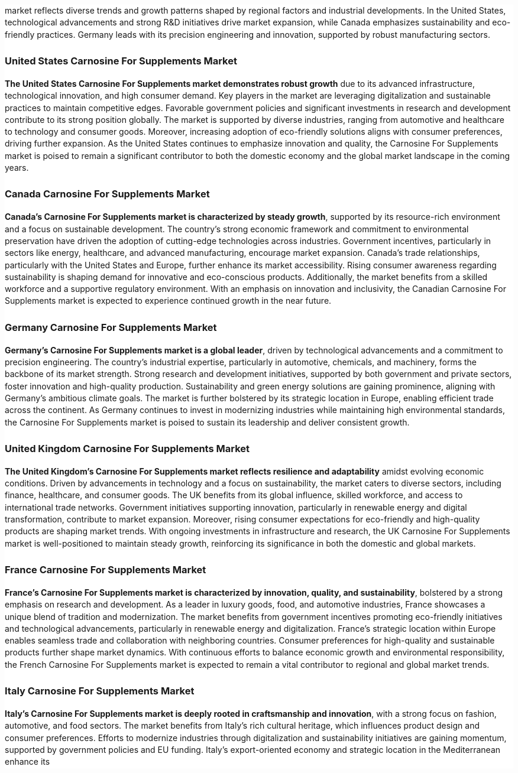 market reflects diverse trends and growth patterns shaped by regional factors and industrial developments. In the United States, technological advancements and strong R&amp;D initiatives drive market expansion, while Canada emphasizes sustainability and eco-friendly practices. Germany leads with its precision engineering and innovation, supported by robust manufacturing sectors.</span></em></p></blockquote><h3><strong>United States Carnosine For Supplements Market</strong></h3><p><strong>The United States Carnosine For Supplements market demonstrates robust growth</strong> due to its advanced infrastructure, technological innovation, and high consumer demand. Key players in the market are leveraging digitalization and sustainable practices to maintain competitive edges. Favorable government policies and significant investments in research and development contribute to its strong position globally. The market is supported by diverse industries, ranging from automotive and healthcare to technology and consumer goods. Moreover, increasing adoption of eco-friendly solutions aligns with consumer preferences, driving further expansion. As the United States continues to emphasize innovation and quality, the Carnosine For Supplements market is poised to remain a significant contributor to both the domestic economy and the global market landscape in the coming years.</p><h3><strong>Canada Carnosine For Supplements Market</strong></h3><p><strong>Canada&rsquo;s Carnosine For Supplements market is characterized by steady growth</strong>, supported by its resource-rich environment and a focus on sustainable development. The country&rsquo;s strong economic framework and commitment to environmental preservation have driven the adoption of cutting-edge technologies across industries. Government incentives, particularly in sectors like energy, healthcare, and advanced manufacturing, encourage market expansion. Canada&rsquo;s trade relationships, particularly with the United States and Europe, further enhance its market accessibility. Rising consumer awareness regarding sustainability is shaping demand for innovative and eco-conscious products. Additionally, the market benefits from a skilled workforce and a supportive regulatory environment. With an emphasis on innovation and inclusivity, the Canadian Carnosine For Supplements market is expected to experience continued growth in the near future.</p><h3><strong>Germany Carnosine For Supplements Market</strong></h3><p><strong>Germany&rsquo;s Carnosine For Supplements market is a global leader</strong>, driven by technological advancements and a commitment to precision engineering. The country&rsquo;s industrial expertise, particularly in automotive, chemicals, and machinery, forms the backbone of its market strength. Strong research and development initiatives, supported by both government and private sectors, foster innovation and high-quality production. Sustainability and green energy solutions are gaining prominence, aligning with Germany&rsquo;s ambitious climate goals. The market is further bolstered by its strategic location in Europe, enabling efficient trade across the continent. As Germany continues to invest in modernizing industries while maintaining high environmental standards, the Carnosine For Supplements market is poised to sustain its leadership and deliver consistent growth.</p><h3><strong>United Kingdom Carnosine For Supplements Market</strong></h3><p><strong>The United Kingdom&rsquo;s Carnosine For Supplements market reflects resilience and adaptability</strong> amidst evolving economic conditions. Driven by advancements in technology and a focus on sustainability, the market caters to diverse sectors, including finance, healthcare, and consumer goods. The UK benefits from its global influence, skilled workforce, and access to international trade networks. Government initiatives supporting innovation, particularly in renewable energy and digital transformation, contribute to market expansion. Moreover, rising consumer expectations for eco-friendly and high-quality products are shaping market trends. With ongoing investments in infrastructure and research, the UK Carnosine For Supplements market is well-positioned to maintain steady growth, reinforcing its significance in both the domestic and global markets.</p><h3><strong>France Carnosine For Supplements Market</strong></h3><p><strong>France&rsquo;s Carnosine For Supplements market is characterized by innovation, quality, and sustainability</strong>, bolstered by a strong emphasis on research and development. As a leader in luxury goods, food, and automotive industries, France showcases a unique blend of tradition and modernization. The market benefits from government incentives promoting eco-friendly initiatives and technological advancements, particularly in renewable energy and digitalization. France&rsquo;s strategic location within Europe enables seamless trade and collaboration with neighboring countries. Consumer preferences for high-quality and sustainable products further shape market dynamics. With continuous efforts to balance economic growth and environmental responsibility, the French Carnosine For Supplements market is expected to remain a vital contributor to regional and global market trends.</p><h3><strong>Italy Carnosine For Supplements Market</strong></h3><p><strong>Italy&rsquo;s Carnosine For Supplements market is deeply rooted in craftsmanship and innovation</strong>, with a strong focus on fashion, automotive, and food sectors. The market benefits from Italy&rsquo;s rich cultural heritage, which influences product design and consumer preferences. Efforts to modernize industries through digitalization and sustainability initiatives are gaining momentum, supported by government policies and EU funding. Italy&rsquo;s export-oriented economy and strategic location in the Mediterranean enhance its
